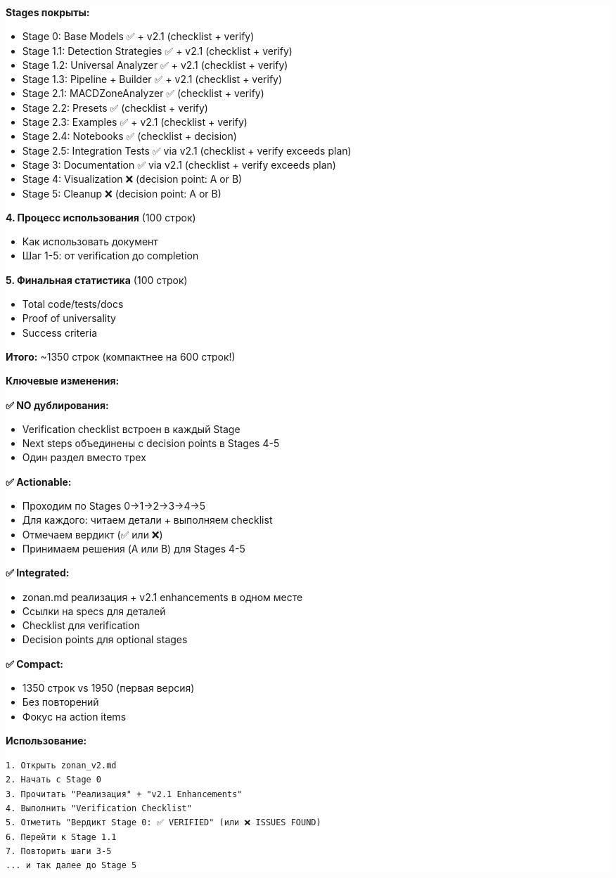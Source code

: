 **Stages покрыты:**
- Stage 0: Base Models ✅ + v2.1 (checklist + verify)
- Stage 1.1: Detection Strategies ✅ + v2.1 (checklist + verify)
- Stage 1.2: Universal Analyzer ✅ + v2.1 (checklist + verify)
- Stage 1.3: Pipeline + Builder ✅ + v2.1 (checklist + verify)
- Stage 2.1: MACDZoneAnalyzer ✅ (checklist + verify)
- Stage 2.2: Presets ✅ (checklist + verify)
- Stage 2.3: Examples ✅ + v2.1 (checklist + verify)
- Stage 2.4: Notebooks ✅ (checklist + decision)
- Stage 2.5: Integration Tests ✅ via v2.1 (checklist + verify exceeds plan)
- Stage 3: Documentation ✅ via v2.1 (checklist + verify exceeds plan)
- Stage 4: Visualization ❌ (decision point: A or B)
- Stage 5: Cleanup ❌ (decision point: A or B)

**4. Процесс использования** (100 строк)
- Как использовать документ
- Шаг 1-5: от verification до completion

**5. Финальная статистика** (100 строк)
- Total code/tests/docs
- Proof of universality
- Success criteria

**Итого:** ~1350 строк (компактнее на 600 строк!)

**Ключевые изменения:**

**✅ NO дублирования:**
- Verification checklist встроен в каждый Stage
- Next steps объединены с decision points в Stages 4-5
- Один раздел вместо трех

**✅ Actionable:**
- Проходим по Stages 0→1→2→3→4→5
- Для каждого: читаем детали + выполняем checklist
- Отмечаем вердикт (✅ или ❌)
- Принимаем решения (A или B) для Stages 4-5

**✅ Integrated:**
- zonan.md реализация + v2.1 enhancements в одном месте
- Ссылки на specs для деталей
- Checklist для verification
- Decision points для optional stages

**✅ Compact:**
- 1350 строк vs 1950 (первая версия)
- Без повторений
- Фокус на action items

**Использование:**
```
1. Открыть zonan_v2.md
2. Начать с Stage 0
3. Прочитать "Реализация" + "v2.1 Enhancements"
4. Выполнить "Verification Checklist"
5. Отметить "Вердикт Stage 0: ✅ VERIFIED" (или ❌ ISSUES FOUND)
6. Перейти к Stage 1.1
7. Повторить шаги 3-5
... и так далее до Stage 5
```
